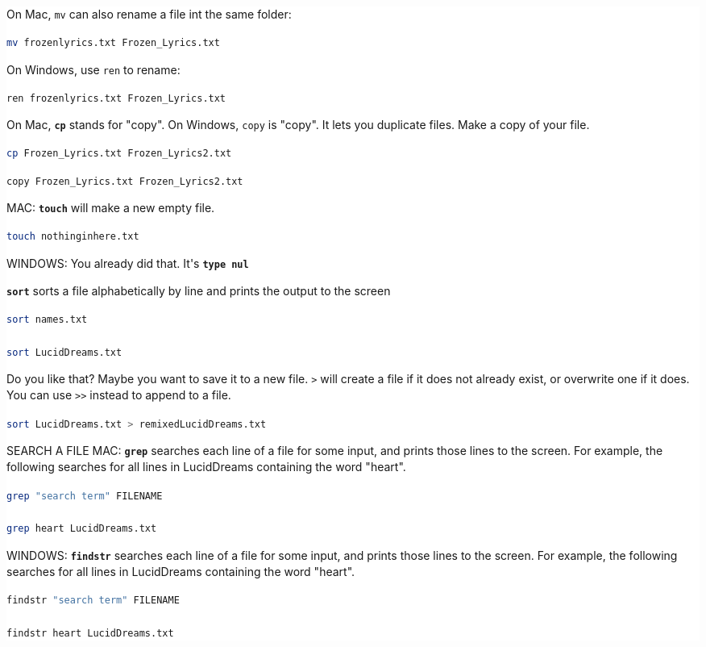 On Mac, `mv` can also rename a file int the same folder: 

```bash
mv frozenlyrics.txt Frozen_Lyrics.txt
```
On Windows, use `ren` to rename:
```
ren frozenlyrics.txt Frozen_Lyrics.txt
```

On Mac, **`cp`** stands for "copy". On Windows, `copy` is "copy". It lets you duplicate files. Make a copy of your file. 

```bash
cp Frozen_Lyrics.txt Frozen_Lyrics2.txt
```
```bash
copy Frozen_Lyrics.txt Frozen_Lyrics2.txt
```

MAC: **`touch`** will make a new empty file. 

```bash
touch nothinginhere.txt
```
WINDOWS: You already did that. It's **`type nul`**

**`sort`** sorts a file alphabetically by line and prints the output to the screen

```bash
sort names.txt

sort LucidDreams.txt
```
Do you like that? Maybe you want to save it to a new file. `>` will create a file if it does not already exist, or overwrite one if it does. You can use `>>` instead to append to a file. 

```bash
sort LucidDreams.txt > remixedLucidDreams.txt

```

SEARCH A FILE
MAC: **`grep`** searches each line of a file for some input, and prints those lines to the screen. For example, the following searches for all lines in LucidDreams containing the word "heart".

```bash
grep "search term" FILENAME

grep heart LucidDreams.txt
```
WINDOWS: **`findstr`** searches each line of a file for some input, and prints those lines to the screen. For example, the following searches for all lines in LucidDreams containing the word "heart".

```bash
findstr "search term" FILENAME

findstr heart LucidDreams.txt
```
